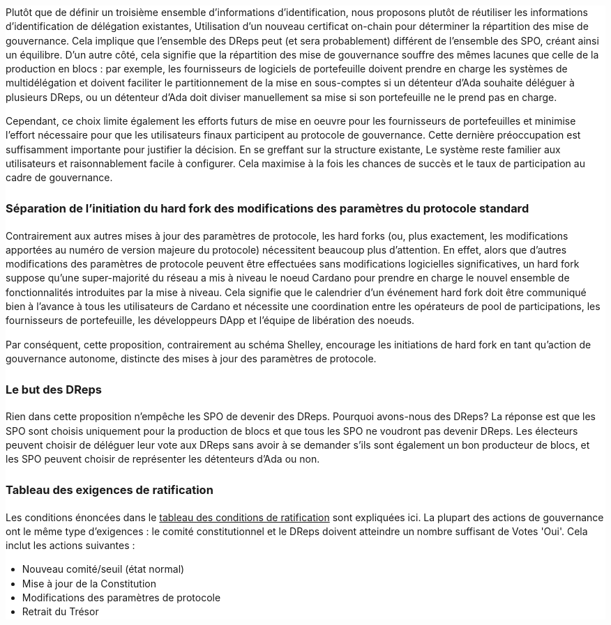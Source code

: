 Plutôt que de définir un troisième ensemble d’informations d’identification, nous proposons plutôt de réutiliser les informations d’identification de délégation existantes,
Utilisation d’un nouveau certificat on-chain pour déterminer la répartition des mise de gouvernance. Cela implique que l’ensemble des DReps peut (et sera probablement) différent de l’ensemble des SPO,
créant ainsi un équilibre. D’un autre côté, cela signifie que la répartition des mise de gouvernance souffre des mêmes lacunes que celle de la production en blocs :
par exemple, les fournisseurs de logiciels de portefeuille doivent prendre en charge les systèmes de multidélégation et doivent faciliter le partitionnement de la mise en sous-comptes si un détenteur d’Ada souhaite déléguer à plusieurs DReps,
ou un détenteur d’Ada doit diviser manuellement sa mise si son portefeuille ne le prend pas en charge.

Cependant, ce choix limite également les efforts futurs de mise en oeuvre pour les fournisseurs de portefeuilles et minimise l’effort nécessaire pour que les utilisateurs finaux participent au protocole de gouvernance.
Cette dernière préoccupation est suffisamment importante pour justifier la décision. En se greffant sur la structure existante,
Le système reste familier aux utilisateurs et raisonnablement facile à configurer. Cela maximise à la fois les chances de succès et le taux de participation au cadre de gouvernance.

### Séparation de l’initiation du hard fork des modifications des paramètres du protocole standard

Contrairement aux autres mises à jour des paramètres de protocole, les hard forks (ou, plus exactement, les modifications apportées au numéro de version majeure du protocole) nécessitent beaucoup plus d’attention.
En effet, alors que d’autres modifications des paramètres de protocole peuvent être effectuées sans modifications logicielles significatives,
un hard fork suppose qu’une super-majorité du réseau a mis à niveau le noeud Cardano pour prendre en charge le nouvel ensemble de fonctionnalités introduites par la mise à niveau.
Cela signifie que le calendrier d’un événement hard fork doit être communiqué bien à l’avance à tous les utilisateurs de Cardano et nécessite une coordination entre les opérateurs de pool de participations, les fournisseurs de portefeuille, les développeurs DApp et l’équipe de libération des noeuds.

Par conséquent, cette proposition, contrairement au schéma Shelley, encourage les initiations de hard fork en tant qu’action de gouvernance autonome, distincte des mises à jour des paramètres de protocole.

### Le but des DReps

Rien dans cette proposition n’empêche les SPO de devenir des DReps.
Pourquoi avons-nous des DReps?
La réponse est que les SPO sont choisis uniquement pour la production de blocs et que tous les SPO ne voudront pas devenir DReps.
Les électeurs peuvent choisir de déléguer leur vote aux DReps sans avoir à se demander s’ils sont
également un bon producteur de blocs, et les SPO peuvent choisir de représenter les détenteurs d’Ada ou non.

### Tableau des exigences de ratification

Les conditions énoncées dans le [tableau des conditions de ratification](#exigences) sont expliquées ici.
La plupart des actions de gouvernance ont le même type d’exigences :
le comité constitutionnel et le DReps doivent atteindre un nombre suffisant de
Votes 'Oui'.
Cela inclut les actions suivantes :
* Nouveau comité/seuil (état normal)
* Mise à jour de la Constitution
* Modifications des paramètres de protocole
* Retrait du Trésor
